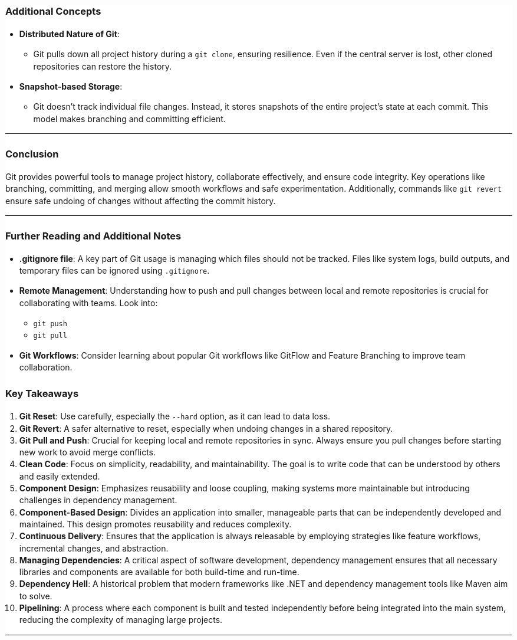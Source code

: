 
### **Additional Concepts**

- **Distributed Nature of Git**:
  - Git pulls down all project history during a `git clone`, ensuring resilience. Even if the central server is lost, other cloned repositories can restore the history.

- **Snapshot-based Storage**:
  - Git doesn’t track individual file changes. Instead, it stores snapshots of the entire project’s state at each commit. This model makes branching and committing efficient.

---

### **Conclusion**

Git provides powerful tools to manage project history, collaborate effectively, and ensure code integrity. Key operations like branching, committing, and merging allow smooth workflows and safe experimentation. Additionally, commands like `git revert` ensure safe undoing of changes without affecting the commit history.

---

### **Further Reading and Additional Notes**

- **.gitignore file**: A key part of Git usage is managing which files should not be tracked. Files like system logs, build outputs, and temporary files can be ignored using `.gitignore`.
  
- **Remote Management**: Understanding how to push and pull changes between local and remote repositories is crucial for collaborating with teams. Look into:
  - `git push`
  - `git pull`
  
- **Git Workflows**: Consider learning about popular Git workflows like GitFlow and Feature Branching to improve team collaboration.

### **Key Takeaways**

1. **Git Reset**: Use carefully, especially the `--hard` option, as it can lead to data loss.
2. **Git Revert**: A safer alternative to reset, especially when undoing changes in a shared repository.
3. **Git Pull and Push**: Crucial for keeping local and remote repositories in sync. Always ensure you pull changes before starting new work to avoid merge conflicts.
4. **Clean Code**: Focus on simplicity, readability, and maintainability. The goal is to write code that can be understood by others and easily extended.
5. **Component Design**: Emphasizes reusability and loose coupling, making systems more maintainable but introducing challenges in dependency management.
6. **Component-Based Design**: Divides an application into smaller, manageable parts that can be independently developed and maintained. This design promotes reusability and reduces complexity.
7. **Continuous Delivery**: Ensures that the application is always releasable by employing strategies like feature workflows, incremental changes, and abstraction.
8. **Managing Dependencies**: A critical aspect of software development, dependency management ensures that all necessary libraries and components are available for both build-time and run-time.
9. **Dependency Hell**: A historical problem that modern frameworks like .NET and dependency management tools like Maven aim to solve.
10. **Pipelining**: A process where each component is built and tested independently before being integrated into the main system, reducing the complexity of managing large projects.

---